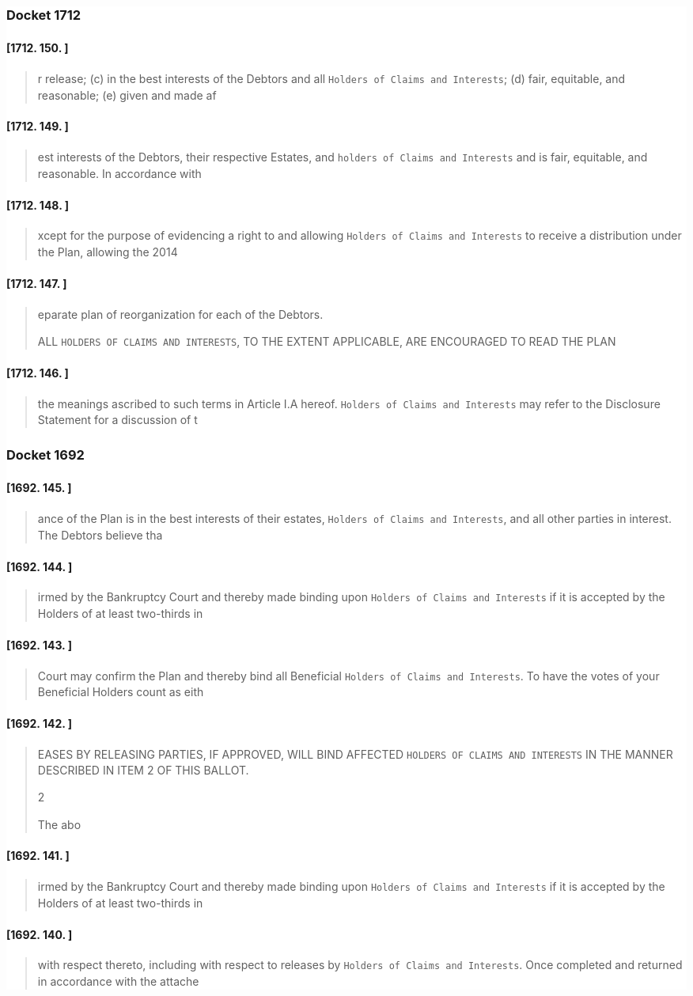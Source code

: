 ### Docket 1712

#### [1712. 150. ]
> r release; \(c\) in the best interests of the Debtors and all `Holders of Claims and Interests`; \(d\) fair, equitable, and reasonable; \(e\) given and made af

#### [1712. 149. ]
> est interests of the Debtors, their respective Estates, and `holders of Claims and Interests` and is fair, equitable, and reasonable. In accordance with

#### [1712. 148. ]
> xcept for the purpose of evidencing a right to and allowing `Holders of Claims and Interests` to receive a distribution under the Plan, allowing the 2014

#### [1712. 147. ]
> eparate plan of reorganization for each of the Debtors.
> 
> ALL `HOLDERS OF CLAIMS AND INTERESTS`, TO THE EXTENT APPLICABLE, ARE ENCOURAGED TO READ THE PLAN

#### [1712. 146. ]
>  the meanings ascribed to such terms in Article I.A hereof. `Holders of Claims and Interests` may refer to the Disclosure Statement for a discussion of t

### Docket 1692

#### [1692. 145. ]
> ance of the Plan is in the best interests of their estates, `Holders of Claims and Interests`, and all other parties in interest. The Debtors believe tha

#### [1692. 144. ]
> irmed by the Bankruptcy Court and thereby made binding upon `Holders of Claims and Interests` if it is accepted by the Holders of at least two-thirds in

#### [1692. 143. ]
>  Court may confirm the Plan and thereby bind all Beneficial `Holders of Claims and Interests`. To have the votes of your Beneficial Holders count as eith

#### [1692. 142. ]
> EASES BY RELEASING PARTIES, IF APPROVED, WILL BIND AFFECTED `HOLDERS OF CLAIMS AND INTERESTS` IN THE MANNER DESCRIBED IN ITEM 2 OF THIS BALLOT.
> 
> 2
> 
> The abo

#### [1692. 141. ]
> irmed by the Bankruptcy Court and thereby made binding upon `Holders of Claims and Interests` if it is accepted by the Holders of at least two-thirds in

#### [1692. 140. ]
> with respect thereto, including with respect to releases by `Holders of Claims and Interests`. Once completed and returned in accordance with the attache
